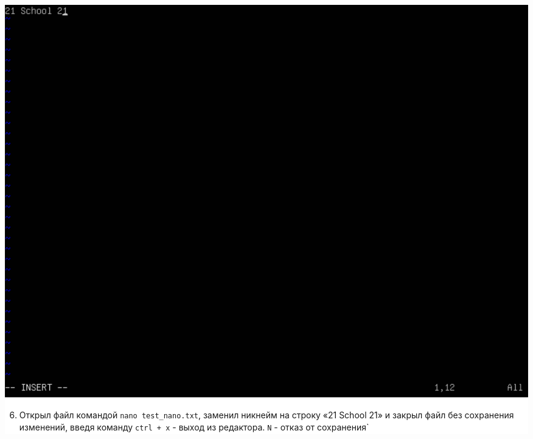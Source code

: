 ![замена никнейма на строку «21 School 21» VIM](screenshots/7.2.png)

6. Открыл файл командой `nano test_nano.txt`, заменил никнейм на строку «21 School 21» и закрыл файл без сохранения изменений, введя команду `ctrl + x` - выход из редактора. `N` - отказ от сохранения`
